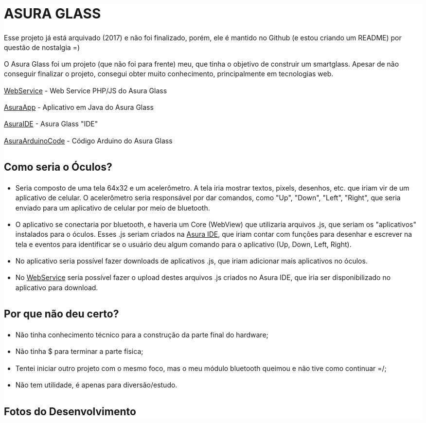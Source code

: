 # ASURA GLASS

Esse projeto já está arquivado (2017) e não foi finalizado, porém, ele é mantido no Github (e estou criando um README) por questão de nostalgia =)

O Asura Glass foi um projeto (que não foi para frente) meu, que tinha o objetivo de construir um smartglass. Apesar de não conseguir finalizar o projeto, consegui obter muito conhecimento, principalmente em tecnologias web.

<a href="https://github.com/AsuraProject/WebService">WebService</a> - Web Service PHP/JS do Asura Glass

<a href="https://github.com/AsuraProject/AsuraApp">AsuraApp</a> - Aplicativo em Java do Asura Glass

<a href="https://github.com/AsuraProject/AsuraIDE">AsuraIDE</a> - Asura Glass "IDE"

<a href="https://github.com/AsuraProject/AsuraArduinoCode">AsuraArduinoCode</a> - Código Arduino do Asura Glass

## Como seria o Óculos?

- Seria composto de uma tela 64x32 e um acelerômetro. A tela iria mostrar textos, pixels, desenhos, etc. que iriam vir de um aplicativo de celular. O acelerômetro seria responsável por dar comandos, como "Up", "Down", "Left", "Right", que seria enviado para um aplicativo de celular por meio de bluetooth.

- O aplicativo se conectaria por bluetooth, e haveria um Core (WebView) que utilizaria arquivos .js, que seriam os "aplicativos" instalados para o óculos. Esses .js seriam criados na <a href="https://github.com/AsuraProject/AsuraIDE">Asura IDE</a>, que iriam contar com funções para desenhar e escrever na tela e eventos para identificar se o usuário deu algum comando para o aplicativo (Up, Down, Left, Right).

- No aplicativo seria possível fazer downloads de aplicativos .js, que iriam adicionar mais aplicativos no óculos.

- No <a href="https://github.com/AsuraProject/WebService">WebService</a> seria possível fazer o upload destes arquivos .js criados no Asura IDE, que iria ser disponibilizado no aplicativo para download.

## Por que não deu certo?

- Não tinha conhecimento técnico para a construção da parte final do hardware;

- Não tinha $ para terminar a parte física;

- Tentei iniciar outro projeto com o mesmo foco, mas o meu módulo bluetooth queimou e não tive como continuar =/;

- Não tem utilidade, é apenas para diversão/estudo.

## Fotos do Desenvolvimento
